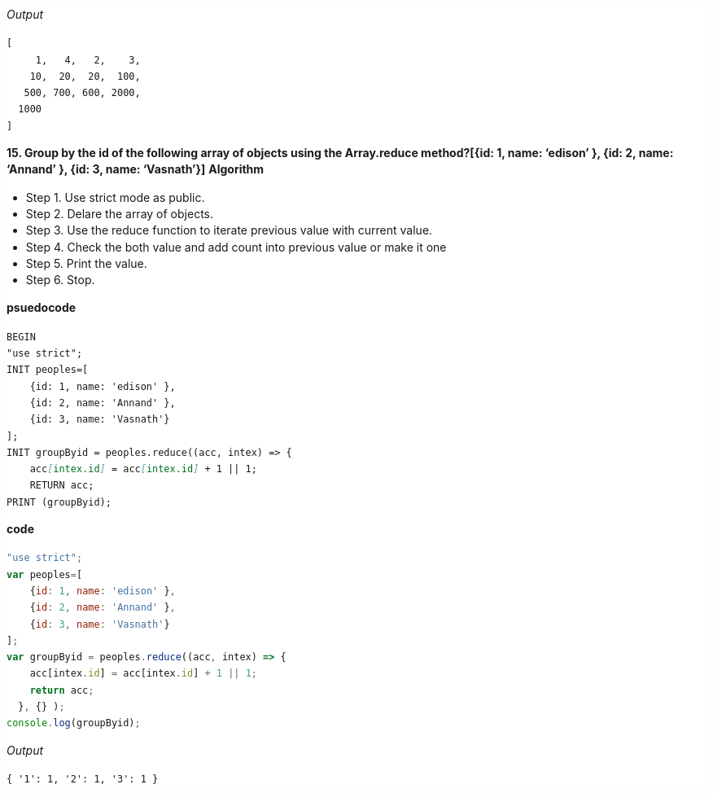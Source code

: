 *Output*
```console
[
     1,   4,   2,    3,
    10,  20,  20,  100,
   500, 700, 600, 2000,
  1000
]
```

**15. Group by the id of the following array of objects using the Array.reduce method?[{id: 1, name: ‘edison’ }, {id: 2, name: ‘Annand’ }, {id: 3, name: ‘Vasnath’}]**
**Algorithm**
- Step 1. Use strict mode as public.
- Step 2. Delare the array of objects.
- Step 3. Use the reduce function to iterate previous value with current value.
- Step 4. Check the both value and add count into previous value or make it one
- Step 5. Print the value.
- Step 6. Stop. 
 
**psuedocode**
```markdown
BEGIN
"use strict";
INIT peoples=[
    {id: 1, name: 'edison' }, 
    {id: 2, name: 'Annand' }, 
    {id: 3, name: 'Vasnath'}
];
INIT groupByid = peoples.reduce((acc, intex) => {
    acc[intex.id] = acc[intex.id] + 1 || 1;
    RETURN acc;
PRINT (groupByid); 

```

**code**
```javascript
"use strict";
var peoples=[
    {id: 1, name: 'edison' }, 
    {id: 2, name: 'Annand' }, 
    {id: 3, name: 'Vasnath'}
];
var groupByid = peoples.reduce((acc, intex) => {
    acc[intex.id] = acc[intex.id] + 1 || 1;
    return acc;
  }, {} );
console.log(groupByid); 
```
*Output*
```console
{ '1': 1, '2': 1, '3': 1 }
```

